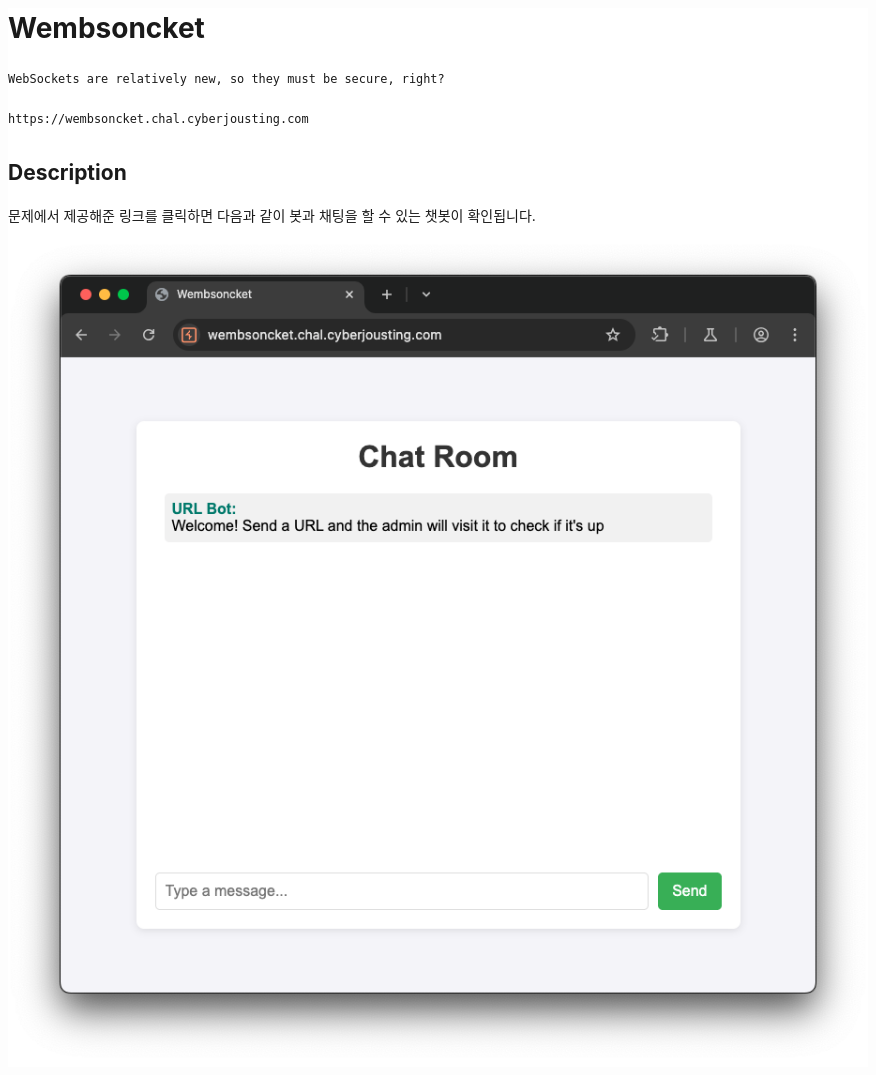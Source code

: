 # Wembsoncket

```
WebSockets are relatively new, so they must be secure, right?

https://wembsoncket.chal.cyberjousting.com
```

## Description

문제에서 제공해준 링크를 클릭하면 다음과 같이 봇과 채팅을 할 수 있는 챗봇이 확인됩니다.

![image](./images/image-001.png)
